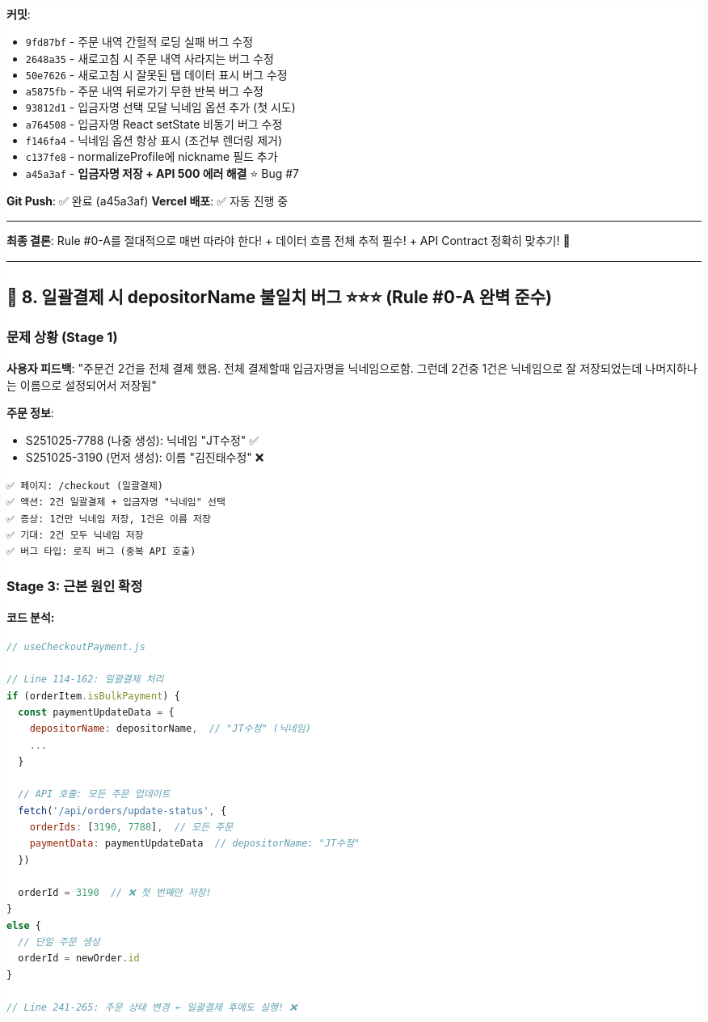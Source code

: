 **커밋**:
- `9fd87bf` - 주문 내역 간헐적 로딩 실패 버그 수정
- `2648a35` - 새로고침 시 주문 내역 사라지는 버그 수정
- `50e7626` - 새로고침 시 잘못된 탭 데이터 표시 버그 수정
- `a5875fb` - 주문 내역 뒤로가기 무한 반복 버그 수정
- `93812d1` - 입금자명 선택 모달 닉네임 옵션 추가 (첫 시도)
- `a764508` - 입금자명 React setState 비동기 버그 수정
- `f146fa4` - 닉네임 옵션 항상 표시 (조건부 렌더링 제거)
- `c137fe8` - normalizeProfile에 nickname 필드 추가
- `a45a3af` - **입금자명 저장 + API 500 에러 해결** ⭐ Bug #7

**Git Push**: ✅ 완료 (a45a3af)
**Vercel 배포**: ✅ 자동 진행 중

---

**최종 결론**: Rule #0-A를 절대적으로 매번 따라야 한다! + 데이터 흐름 전체 추적 필수! + API Contract 정확히 맞추기! 🎯

---

## 🐛 8. 일괄결제 시 depositorName 불일치 버그 ⭐⭐⭐ (Rule #0-A 완벽 준수)

### 문제 상황 (Stage 1)

**사용자 피드백**: "주문건 2건을 전체 결제 했음. 전체 결제할때 입금자명을 닉네임으로함. 그런데 2건중 1건은 닉네임으로 잘 저장되었는데 나머지하나는 이름으로 설정되어서 저장됨"

**주문 정보**:
- S251025-7788 (나중 생성): 닉네임 "JT수정" ✅
- S251025-3190 (먼저 생성): 이름 "김진태수정" ❌

```
✅ 페이지: /checkout (일괄결제)
✅ 액션: 2건 일괄결제 + 입금자명 "닉네임" 선택
✅ 증상: 1건만 닉네임 저장, 1건은 이름 저장
✅ 기대: 2건 모두 닉네임 저장
✅ 버그 타입: 로직 버그 (중복 API 호출)
```

### Stage 3: 근본 원인 확정

**코드 분석:**

```javascript
// useCheckoutPayment.js

// Line 114-162: 일괄결제 처리
if (orderItem.isBulkPayment) {
  const paymentUpdateData = {
    depositorName: depositorName,  // "JT수정" (닉네임)
    ...
  }

  // API 호출: 모든 주문 업데이트
  fetch('/api/orders/update-status', {
    orderIds: [3190, 7788],  // 모든 주문
    paymentData: paymentUpdateData  // depositorName: "JT수정"
  })

  orderId = 3190  // ❌ 첫 번째만 저장!
}
else {
  // 단일 주문 생성
  orderId = newOrder.id
}

// Line 241-265: 주문 상태 변경 ← 일괄결제 후에도 실행! ❌
```